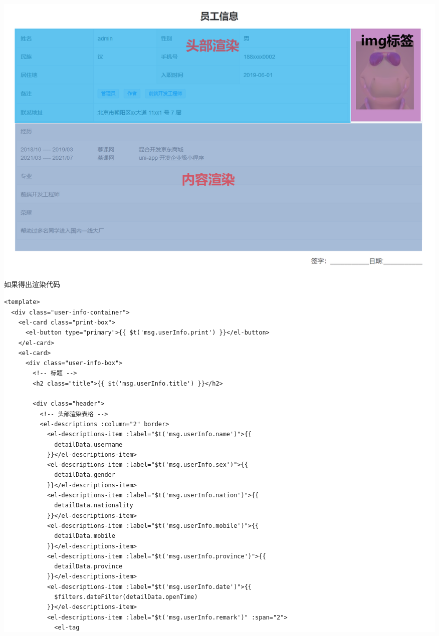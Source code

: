 ![](第七章：权限架构处理之用户权限处理.assets/image-20210929233418837.png)

如果得出渲染代码

```vue
<template>
  <div class="user-info-container">
    <el-card class="print-box">
      <el-button type="primary">{{ $t('msg.userInfo.print') }}</el-button>
    </el-card>
    <el-card>
      <div class="user-info-box">
        <!-- 标题 -->
        <h2 class="title">{{ $t('msg.userInfo.title') }}</h2>

        <div class="header">
          <!-- 头部渲染表格 -->
          <el-descriptions :column="2" border>
            <el-descriptions-item :label="$t('msg.userInfo.name')">{{
              detailData.username
            }}</el-descriptions-item>
            <el-descriptions-item :label="$t('msg.userInfo.sex')">{{
              detailData.gender
            }}</el-descriptions-item>
            <el-descriptions-item :label="$t('msg.userInfo.nation')">{{
              detailData.nationality
            }}</el-descriptions-item>
            <el-descriptions-item :label="$t('msg.userInfo.mobile')">{{
              detailData.mobile
            }}</el-descriptions-item>
            <el-descriptions-item :label="$t('msg.userInfo.province')">{{
              detailData.province
            }}</el-descriptions-item>
            <el-descriptions-item :label="$t('msg.userInfo.date')">{{
              $filters.dateFilter(detailData.openTime)
            }}</el-descriptions-item>
            <el-descriptions-item :label="$t('msg.userInfo.remark')" :span="2">
              <el-tag
```